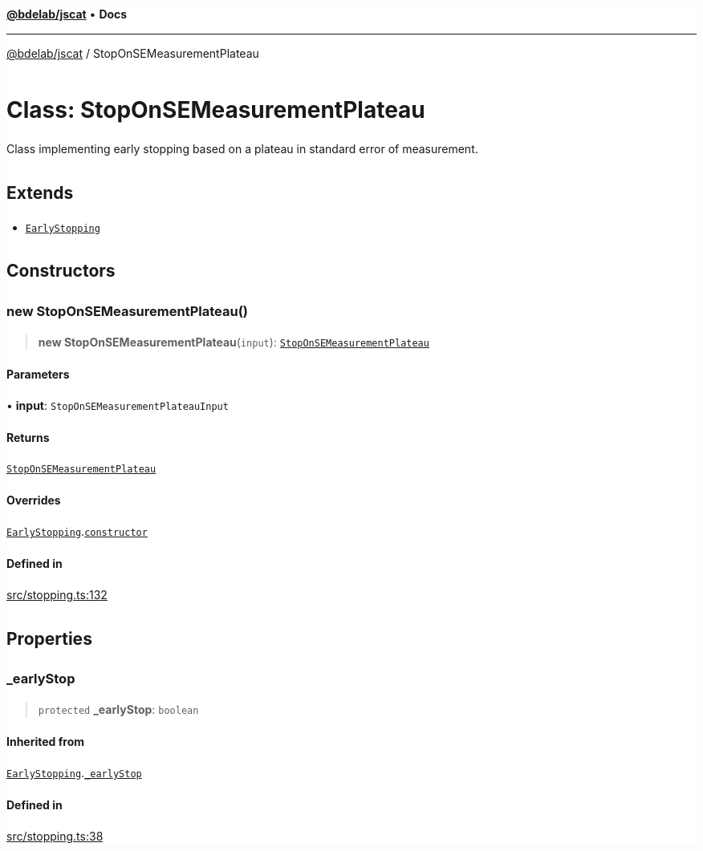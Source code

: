 [**@bdelab/jscat**](../README.md) • **Docs**

***

[@bdelab/jscat](../globals.md) / StopOnSEMeasurementPlateau

# Class: StopOnSEMeasurementPlateau

Class implementing early stopping based on a plateau in standard error of measurement.

## Extends

- [`EarlyStopping`](EarlyStopping.md)

## Constructors

### new StopOnSEMeasurementPlateau()

> **new StopOnSEMeasurementPlateau**(`input`): [`StopOnSEMeasurementPlateau`](StopOnSEMeasurementPlateau.md)

#### Parameters

• **input**: `StopOnSEMeasurementPlateauInput`

#### Returns

[`StopOnSEMeasurementPlateau`](StopOnSEMeasurementPlateau.md)

#### Overrides

[`EarlyStopping`](EarlyStopping.md).[`constructor`](EarlyStopping.md#constructors)

#### Defined in

[src/stopping.ts:132](https://github.com/richford/jsCAT/blob/fb5886c49e617661cab071df7ac93a903c778d41/src/stopping.ts#L132)

## Properties

### \_earlyStop

> `protected` **\_earlyStop**: `boolean`

#### Inherited from

[`EarlyStopping`](EarlyStopping.md).[`_earlyStop`](EarlyStopping.md#_earlystop)

#### Defined in

[src/stopping.ts:38](https://github.com/richford/jsCAT/blob/fb5886c49e617661cab071df7ac93a903c778d41/src/stopping.ts#L38)
